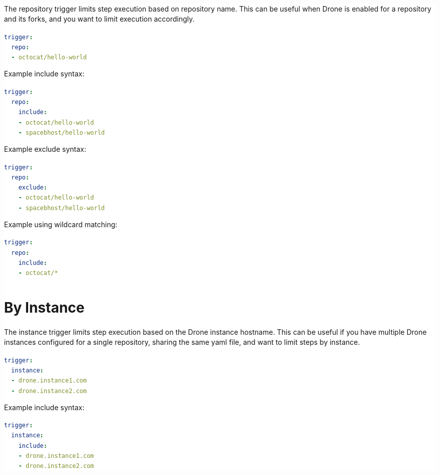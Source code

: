 The repository trigger limits step execution based on repository name. This can be useful when Drone is enabled for a repository and its forks, and you want to limit execution accordingly.

```yaml {linenos=table, linenostart=11}
trigger:
  repo:
  - octocat/hello-world
```

Example include syntax:

```yaml {linenos=table, linenostart=11}
trigger:
  repo:
    include:
    - octocat/hello-world
    - spacebhost/hello-world
```

Example exclude syntax:

```yaml {linenos=table, linenostart=11}
trigger:
  repo:
    exclude:
    - octocat/hello-world
    - spacebhost/hello-world
```

Example using wildcard matching:

```yaml {linenos=table, linenostart=11}
trigger:
  repo:
    include:
    - octocat/*
```

# By Instance

The instance trigger limits step execution based on the Drone instance hostname. This can be useful if you have multiple Drone instances configured for a single repository, sharing the same yaml file, and want to limit steps by instance.

```yaml {linenos=table, linenostart=11}
trigger:
  instance:
  - drone.instance1.com
  - drone.instance2.com
```

Example include syntax:

```yaml {linenos=table, linenostart=11}
trigger:
  instance:
    include:
    - drone.instance1.com
    - drone.instance2.com
```
